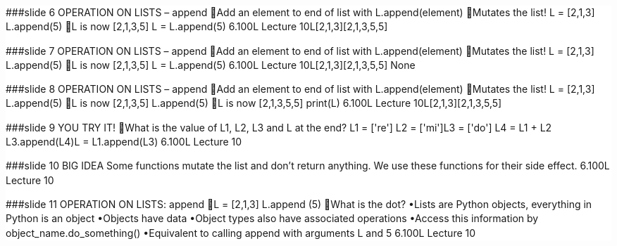 ###slide 6
OPERATION ON LISTS – append
Add an element to end of list with L.append(element)
Mutates the list!
L = [2,1,3]
L.append(5) L is now [2,1,3,5]
L = L.append(5)
6.100L Lecture 10L[2,1,3][2,1,3,5,5]

###slide 7
OPERATION ON LISTS – append
Add an element to end of list with L.append(element)
Mutates the list!
L = [2,1,3]
L.append(5) L is now [2,1,3,5]
L = L.append(5)
6.100L Lecture 10L[2,1,3][2,1,3,5,5]
None


###slide 8
OPERATION ON LISTS – append
Add an element to end of list with L.append(element)
Mutates the list!
L = [2,1,3]
L.append(5) L is now [2,1,3,5]
L.append(5) L is now [2,1,3,5,5]
print(L)
6.100L Lecture 10L[2,1,3][2,1,3,5,5]

###slide 9
YOU TRY IT!
What is the value of L1, L2, L3 and L at the end? 
L1 = ['re']
L2 = ['mi']L3 = ['do']
L4 = L1 + L2
L3.append(L4)L = L1.append(L3)
6.100L Lecture 10

###slide 10
BIG  IDEA
Some functions mutate 
the list and don’t return anything. 
We use these functions for their side effect.
6.100L Lecture 10

###slide 11
OPERATION ON LISTS: append
L = [2,1,3]
L.append (5)
What is the dot? 
•Lists are Python objects, everything in Python is an object
•Objects have data
•Object types also have associated operations 
•Access this information by object_name.do_something()
•Equivalent to calling append with arguments L and 5
6.100L Lecture 10
